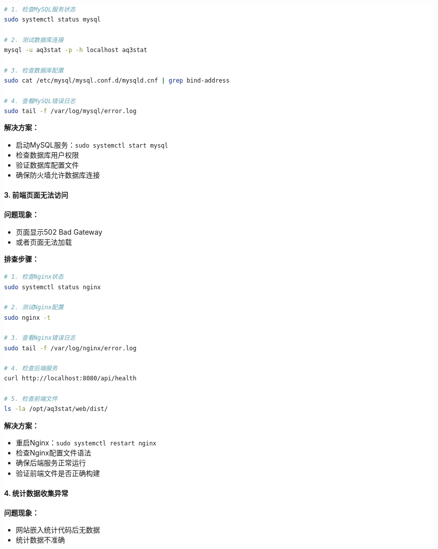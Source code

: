 ```bash
# 1. 检查MySQL服务状态
sudo systemctl status mysql

# 2. 测试数据库连接
mysql -u aq3stat -p -h localhost aq3stat

# 3. 检查数据库配置
sudo cat /etc/mysql/mysql.conf.d/mysqld.cnf | grep bind-address

# 4. 查看MySQL错误日志
sudo tail -f /var/log/mysql/error.log
```

**解决方案：**
- 启动MySQL服务：`sudo systemctl start mysql`
- 检查数据库用户权限
- 验证数据库配置文件
- 确保防火墙允许数据库连接

#### 3. 前端页面无法访问

**问题现象：**
- 页面显示502 Bad Gateway
- 或者页面无法加载

**排查步骤：**

```bash
# 1. 检查Nginx状态
sudo systemctl status nginx

# 2. 测试Nginx配置
sudo nginx -t

# 3. 查看Nginx错误日志
sudo tail -f /var/log/nginx/error.log

# 4. 检查后端服务
curl http://localhost:8080/api/health

# 5. 检查前端文件
ls -la /opt/aq3stat/web/dist/
```

**解决方案：**
- 重启Nginx：`sudo systemctl restart nginx`
- 检查Nginx配置文件语法
- 确保后端服务正常运行
- 验证前端文件是否正确构建

#### 4. 统计数据收集异常

**问题现象：**
- 网站嵌入统计代码后无数据
- 统计数据不准确
